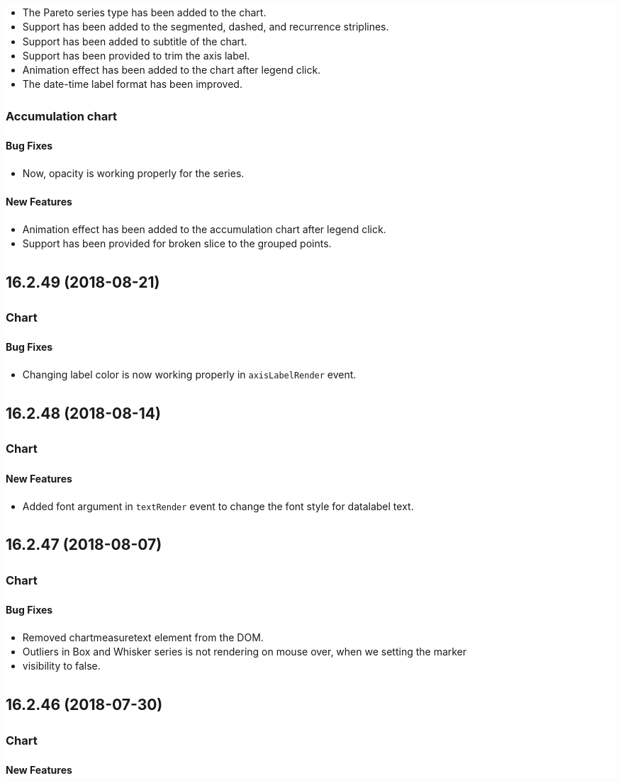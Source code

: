 - The Pareto series type has been added to the chart.
- Support has been added to the segmented, dashed, and recurrence striplines.
- Support has been added to subtitle of the chart.
- Support has been provided to trim the axis label.
- Animation effect has been added to the chart after legend click.
- The date-time label format has been improved.

### Accumulation chart

#### Bug Fixes

- Now, opacity is working properly for the series.

#### New Features

- Animation effect has been added to the accumulation chart after legend click.
- Support has been provided for broken slice to the grouped points.

## 16.2.49 (2018-08-21)

### Chart

#### Bug Fixes

- Changing label color is now working properly in `axisLabelRender` event.

## 16.2.48 (2018-08-14)

### Chart

#### New Features

- Added font argument in `textRender` event to change the font style for datalabel text.

## 16.2.47 (2018-08-07)

### Chart

#### Bug Fixes

- Removed chartmeasuretext element from the DOM.
- Outliers in Box and Whisker series is not rendering on mouse over, when we setting the marker
- visibility to false.

## 16.2.46 (2018-07-30)

### Chart

#### New Features
